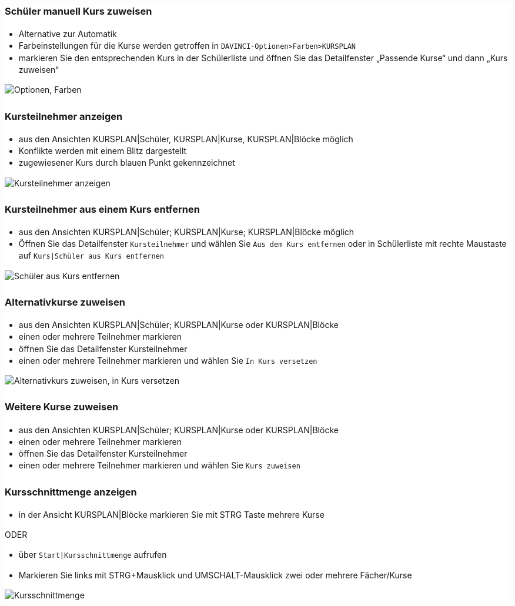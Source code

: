 ### Schüler manuell Kurs zuweisen

* Alternative zur Automatik
* Farbeinstellungen für die Kurse werden getroffen in `DAVINCI-Optionen>Farben>KURSPLAN`
* markieren Sie den entsprechenden Kurs in der Schülerliste und öffnen Sie das Detailfenster „Passende Kurse“ und dann „Kurs zuweisen“

![Optionen, Farben](/assets/images/imagesKP/kp_optionen.farben.png)

### Kursteilnehmer anzeigen

* aus den Ansichten KURSPLAN\|Schüler, KURSPLAN\|Kurse, KURSPLAN\|Blöcke möglich
* Konflikte werden mit einem Blitz dargestellt
* zugewiesener Kurs durch blauen Punkt gekennzeichnet

![Kursteilnehmer anzeigen](/assets/images/imagesKP/kp_kursteilnehmer.anzeigen.png)

### Kursteilnehmer aus einem Kurs entfernen

* aus den Ansichten KURSPLAN\|Schüler; KURSPLAN\|Kurse; KURSPLAN\|Blöcke möglich
* Öffnen Sie das Detailfenster `Kursteilnehmer` und wählen Sie `Aus dem Kurs entfernen` oder in Schülerliste mit rechte Maustaste auf `Kurs|Schüler aus Kurs entfernen`

![Schüler aus Kurs entfernen](/assets/images/imagesKP/kp_schueler.aus.kurs.entfernen.png)

### Alternativkurse zuweisen

* aus den Ansichten KURSPLAN\|Schüler; KURSPLAN\|Kurse oder KURSPLAN\|Blöcke
* einen oder mehrere Teilnehmer markieren
* öffnen Sie das Detailfenster Kursteilnehmer 
* einen oder mehrere Teilnehmer markieren und wählen Sie `In Kurs versetzen`

![Alternativkurs zuweisen, in Kurs versetzen](/assets/images/imagesKP/kp_alternativkurse.png)

### Weitere Kurse zuweisen

* aus den Ansichten KURSPLAN\|Schüler; KURSPLAN\|Kurse oder KURSPLAN\|Blöcke
* einen oder mehrere Teilnehmer markieren
* öffnen Sie das Detailfenster Kursteilnehmer 
* einen oder mehrere Teilnehmer markieren und wählen Sie `Kurs zuweisen` 

### Kursschnittmenge anzeigen

* in der Ansicht KURSPLAN\|Blöcke markieren Sie mit STRG Taste mehrere Kurse 

ODER

* über `Start|Kursschnittmenge` aufrufen

* Markieren Sie links mit STRG+Mausklick und UMSCHALT-Mausklick zwei oder mehrere Fächer/Kurse

![Kursschnittmenge](/assets/images/imagesKP/kp_kursschnittmenge.png)

